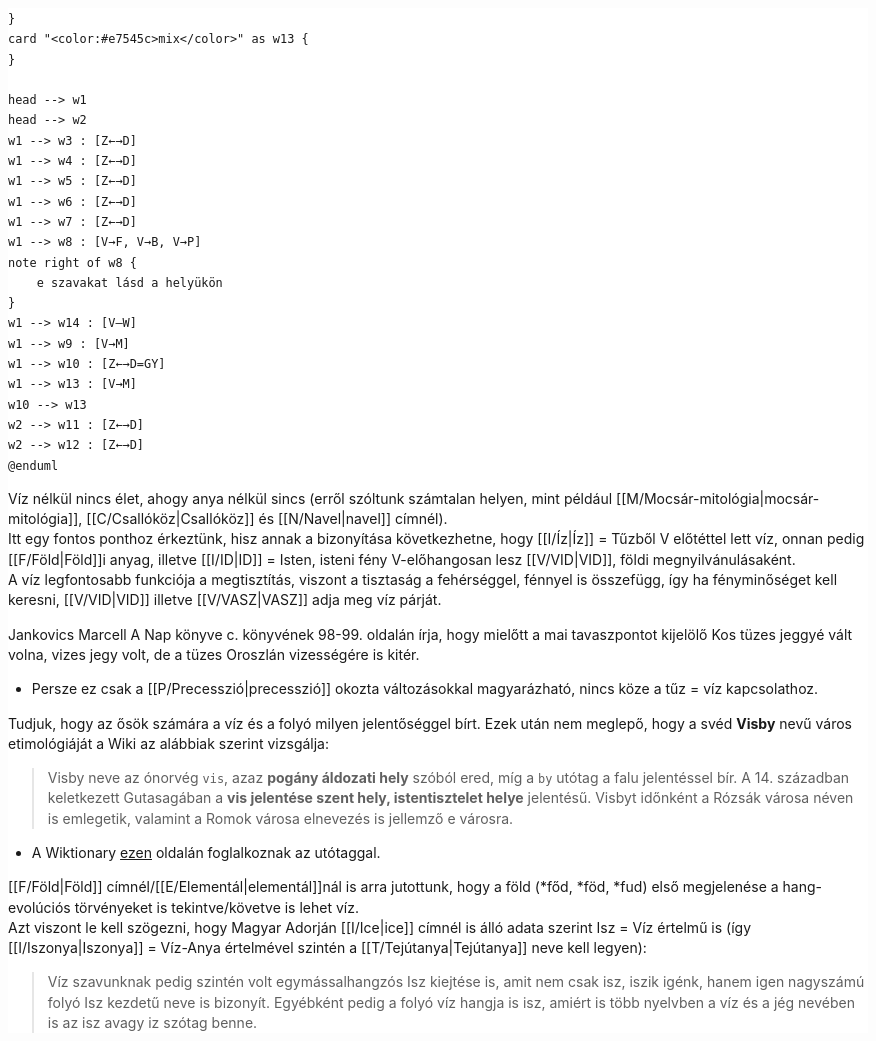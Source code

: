 ```plantuml-svg
}
card "<color:#e7545c>mix</color>" as w13 {
}

head --> w1
head --> w2
w1 --> w3 : [Z←→D]
w1 --> w4 : [Z←→D]
w1 --> w5 : [Z←→D]
w1 --> w6 : [Z←→D]
w1 --> w7 : [Z←→D]
w1 --> w8 : [V→F, V→B, V→P]
note right of w8 {
	e szavakat lásd a helyükön
}
w1 --> w14 : [V–W]
w1 --> w9 : [V→M]
w1 --> w10 : [Z←→D=GY]
w1 --> w13 : [V→M]
w10 --> w13
w2 --> w11 : [Z←→D]
w2 --> w12 : [Z←→D]
@enduml
```

Víz nélkül nincs élet, ahogy anya nélkül sincs (erről szóltunk számtalan helyen, mint például [[M/Mocsár-mitológia\|mocsár-mitológia]], [[C/Csallóköz\|Csallóköz]] és [[N/Navel\|navel]] címnél).  
Itt egy fontos ponthoz érkeztünk, hisz annak a bizonyítása következhetne, hogy [[I/Íz\|Íz]] = Tűzből V előtéttel lett víz, onnan pedig [[F/Föld\|Föld]]i anyag, illetve [[I/ID\|ID]] = Isten, isteni fény V-előhangosan lesz [[V/VID\|VID]], földi megnyilvánulásaként.  
A víz legfontosabb funkciója a megtisztítás, viszont a tisztaság a fehérséggel, fénnyel is összefügg, így ha fényminőséget kell keresni, [[V/VID\|VID]] illetve [[V/VASZ\|VASZ]] adja meg víz párját.  

Jankovics Marcell A Nap könyve c. könyvének 98-99. oldalán írja, hogy mielőtt a mai tavaszpontot kijelölő Kos tüzes jeggyé vált volna, vizes jegy volt, de a tüzes Oroszlán vizességére is kitér.  
- Persze ez csak a [[P/Precesszió\|precesszió]] okozta változásokkal magyarázható, nincs köze a tűz = víz kapcsolathoz.

Tudjuk, hogy az ősök számára a víz és a folyó milyen jelentőséggel bírt. Ezek után nem meglepő, hogy a svéd **Visby** nevű város etimológiáját a Wiki az alábbiak szerint vizsgálja:  
> Visby neve az ónorvég `vis`, azaz **pogány áldozati hely** szóból ered, míg a `by` utótag a falu jelentéssel bír. A 14. században keletkezett Gutasagában a **vis jelentése szent hely, istentisztelet helye** jelentésű. Visbyt időnként a Rózsák városa néven is emlegetik, valamint a Romok városa elnevezés is jellemző e városra.  
- A Wiktionary [ezen](https://en.wiktionary.org/wiki/by#Norwegian_Nynorsk) oldalán foglalkoznak az utótaggal.

[[F/Föld\|Föld]] címnél/[[E/Elementál\|elementál]]nál is arra jutottunk, hogy a föld (\*főd, \*föd, \*fud) első megjelenése a hang-evolúciós törvényeket is tekintve/követve is lehet víz.  
Azt viszont le kell szögezni, hogy Magyar Adorján [[I/Ice\|ice]] címnél is álló adata szerint Isz = Víz értelmű is (így [[I/Iszonya\|Iszonya]] = Víz-Anya értelmével szintén a [[T/Tejútanya\|Tejútanya]] neve kell legyen):  
> Víz szavunknak pedig szintén volt egymássalhangzós Isz kiejtése is, amit nem csak isz, iszik igénk, hanem igen nagyszámú folyó Isz kezdetű neve is bizonyít. Egyébként pedig a folyó víz hangja is isz, amiért is több nyelvben a víz és a jég nevében is az isz avagy iz szótag benne.  


[^1]: Lábjegyzet:  